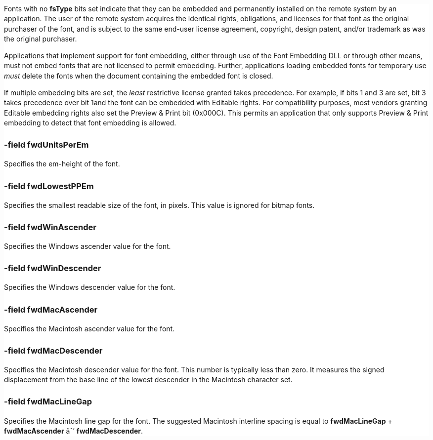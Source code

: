 Fonts with no <b>fsType</b> bits set indicate that they can be embedded and permanently installed on the remote system by an application. The user of the remote system acquires the identical rights, obligations, and licenses for that font as the original purchaser of the font, and is subject to the same end-user license agreement, copyright, design patent, and/or trademark as was the original purchaser.

Applications that implement support for font embedding, either through use of the Font Embedding DLL or through other means, must not embed fonts that are not licensed to permit embedding. Further, applications loading embedded fonts for temporary use <i>must</i> delete the fonts when the document containing the embedded font is closed.

If multiple embedding bits are set, the <i>least</i> restrictive license granted takes precedence. For example, if bits 1 and 3 are set, bit 3 takes precedence over bit 1and the font can be embedded with Editable rights. For compatibility purposes, most vendors granting Editable embedding rights also set the Preview &amp; Print bit (0x000C). This permits an application that only supports Preview &amp; Print embedding to detect that font embedding is allowed.


### -field fwdUnitsPerEm

Specifies the em-height of the font.


### -field fwdLowestPPEm

Specifies the smallest readable size of the font, in pixels. This value is ignored for bitmap fonts.


### -field fwdWinAscender

Specifies the Windows ascender value for the font.


### -field fwdWinDescender

Specifies the Windows descender value for the font.


### -field fwdMacAscender

Specifies the Macintosh ascender value for the font.


### -field fwdMacDescender

Specifies the Macintosh descender value for the font. This number is typically less than zero. It measures the signed displacement from the base line of the lowest descender in the Macintosh character set.


### -field fwdMacLineGap

Specifies the Macintosh line gap for the font. The suggested Macintosh interline spacing is equal to <b>fwdMacLineGap</b> + <b>fwdMacAscender</b> âˆ’ <b>fwdMacDescender</b>.

